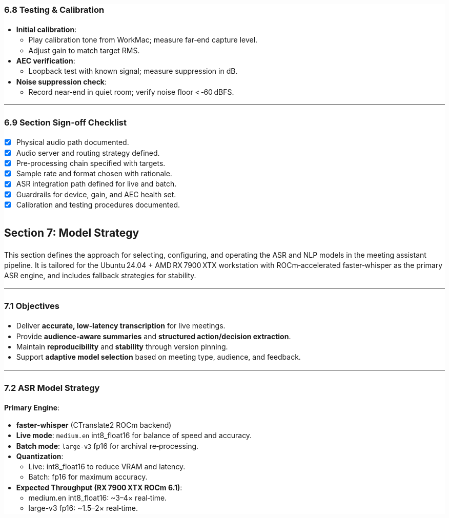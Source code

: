 
### 6.8 Testing & Calibration

- **Initial calibration**:
  - Play calibration tone from WorkMac; measure far‑end capture level.
  - Adjust gain to match target RMS.
- **AEC verification**:
  - Loopback test with known signal; measure suppression in dB.
- **Noise suppression check**:
  - Record near‑end in quiet room; verify noise floor < ‑60 dBFS.

---

### 6.9 Section Sign‑off Checklist

- [x] Physical audio path documented.
- [x] Audio server and routing strategy defined.
- [x] Pre‑processing chain specified with targets.
- [x] Sample rate and format chosen with rationale.
- [x] ASR integration path defined for live and batch.
- [x] Guardrails for device, gain, and AEC health set.
- [x] Calibration and testing procedures documented.

## Section 7: Model Strategy

This section defines the approach for selecting, configuring, and operating the ASR and NLP models in the meeting assistant pipeline. It is tailored for the Ubuntu 24.04 + AMD RX 7900 XTX workstation with ROCm‑accelerated faster‑whisper as the primary ASR engine, and includes fallback strategies for stability.

---

### 7.1 Objectives

- Deliver **accurate, low‑latency transcription** for live meetings.
- Provide **audience‑aware summaries** and **structured action/decision extraction**.
- Maintain **reproducibility** and **stability** through version pinning.
- Support **adaptive model selection** based on meeting type, audience, and feedback.

---

### 7.2 ASR Model Strategy

**Primary Engine**:  
- **faster‑whisper** (CTranslate2 ROCm backend)  
- **Live mode**: `medium.en` int8_float16 for balance of speed and accuracy.  
- **Batch mode**: `large-v3` fp16 for archival re‑processing.  
- **Quantization**:  
  - Live: int8_float16 to reduce VRAM and latency.  
  - Batch: fp16 for maximum accuracy.  
- **Expected Throughput (RX 7900 XTX ROCm 6.1)**:  
  - medium.en int8_float16: ~3–4× real‑time.  
  - large-v3 fp16: ~1.5–2× real‑time.
